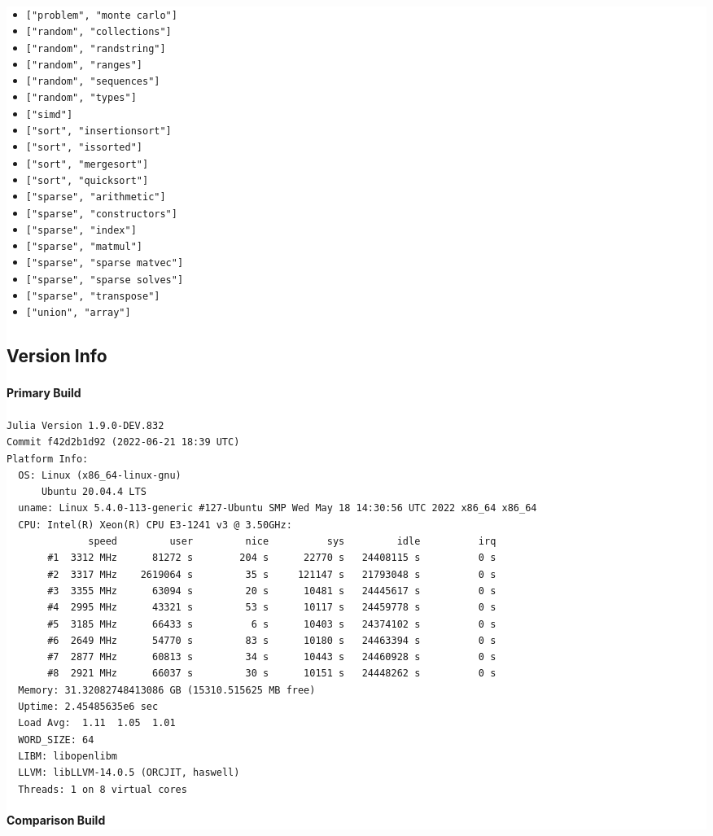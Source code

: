 - `["problem", "monte carlo"]`
- `["random", "collections"]`
- `["random", "randstring"]`
- `["random", "ranges"]`
- `["random", "sequences"]`
- `["random", "types"]`
- `["simd"]`
- `["sort", "insertionsort"]`
- `["sort", "issorted"]`
- `["sort", "mergesort"]`
- `["sort", "quicksort"]`
- `["sparse", "arithmetic"]`
- `["sparse", "constructors"]`
- `["sparse", "index"]`
- `["sparse", "matmul"]`
- `["sparse", "sparse matvec"]`
- `["sparse", "sparse solves"]`
- `["sparse", "transpose"]`
- `["union", "array"]`

## Version Info

#### Primary Build

```
Julia Version 1.9.0-DEV.832
Commit f42d2b1d92 (2022-06-21 18:39 UTC)
Platform Info:
  OS: Linux (x86_64-linux-gnu)
      Ubuntu 20.04.4 LTS
  uname: Linux 5.4.0-113-generic #127-Ubuntu SMP Wed May 18 14:30:56 UTC 2022 x86_64 x86_64
  CPU: Intel(R) Xeon(R) CPU E3-1241 v3 @ 3.50GHz: 
              speed         user         nice          sys         idle          irq
       #1  3312 MHz      81272 s        204 s      22770 s   24408115 s          0 s
       #2  3317 MHz    2619064 s         35 s     121147 s   21793048 s          0 s
       #3  3355 MHz      63094 s         20 s      10481 s   24445617 s          0 s
       #4  2995 MHz      43321 s         53 s      10117 s   24459778 s          0 s
       #5  3185 MHz      66433 s          6 s      10403 s   24374102 s          0 s
       #6  2649 MHz      54770 s         83 s      10180 s   24463394 s          0 s
       #7  2877 MHz      60813 s         34 s      10443 s   24460928 s          0 s
       #8  2921 MHz      66037 s         30 s      10151 s   24448262 s          0 s
  Memory: 31.32082748413086 GB (15310.515625 MB free)
  Uptime: 2.45485635e6 sec
  Load Avg:  1.11  1.05  1.01
  WORD_SIZE: 64
  LIBM: libopenlibm
  LLVM: libLLVM-14.0.5 (ORCJIT, haswell)
  Threads: 1 on 8 virtual cores

```

#### Comparison Build
